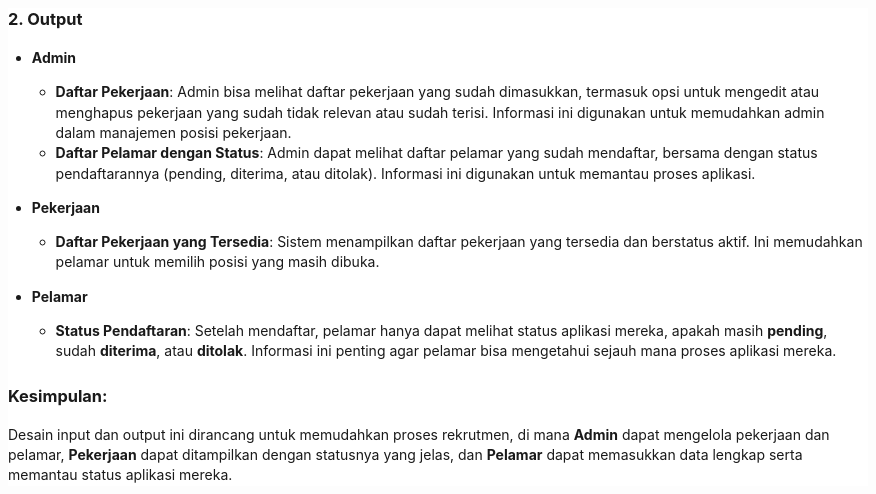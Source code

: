 ### 2. **Output**

- **Admin**

  - **Daftar Pekerjaan**: Admin bisa melihat daftar pekerjaan yang sudah dimasukkan, termasuk opsi untuk mengedit atau menghapus pekerjaan yang sudah tidak relevan atau sudah terisi. Informasi ini digunakan untuk memudahkan admin dalam manajemen posisi pekerjaan.
  - **Daftar Pelamar dengan Status**: Admin dapat melihat daftar pelamar yang sudah mendaftar, bersama dengan status pendaftarannya (pending, diterima, atau ditolak). Informasi ini digunakan untuk memantau proses aplikasi.

- **Pekerjaan**

  - **Daftar Pekerjaan yang Tersedia**: Sistem menampilkan daftar pekerjaan yang tersedia dan berstatus aktif. Ini memudahkan pelamar untuk memilih posisi yang masih dibuka.

- **Pelamar**
  - **Status Pendaftaran**: Setelah mendaftar, pelamar hanya dapat melihat status aplikasi mereka, apakah masih **pending**, sudah **diterima**, atau **ditolak**. Informasi ini penting agar pelamar bisa mengetahui sejauh mana proses aplikasi mereka.

### Kesimpulan:

Desain input dan output ini dirancang untuk memudahkan proses rekrutmen, di mana **Admin** dapat mengelola pekerjaan dan pelamar, **Pekerjaan** dapat ditampilkan dengan statusnya yang jelas, dan **Pelamar** dapat memasukkan data lengkap serta memantau status aplikasi mereka.
